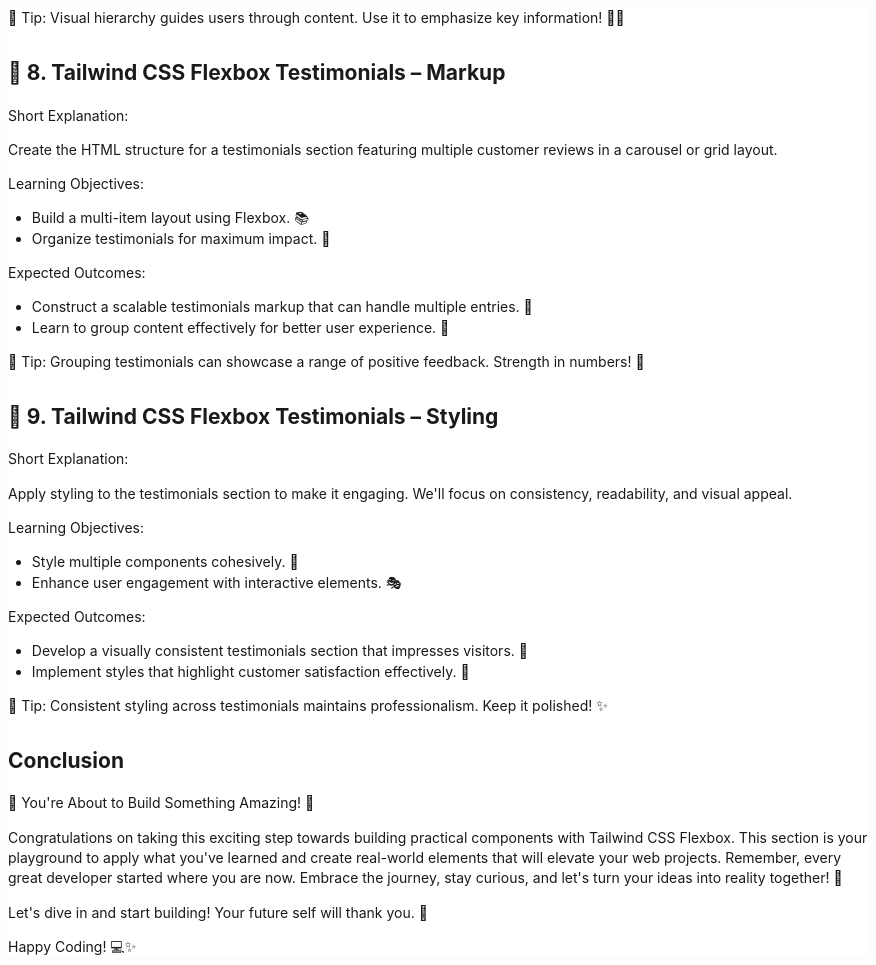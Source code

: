 🌟 Tip: Visual hierarchy guides users through content. Use it to emphasize key information! 🕵️‍♀️

## 🎯 8. Tailwind CSS Flexbox Testimonials – Markup

Short Explanation:

Create the HTML structure for a testimonials section featuring multiple customer reviews in a carousel or grid layout.

Learning Objectives:

- Build a multi-item layout using Flexbox. 📚
- Organize testimonials for maximum impact. 💬

Expected Outcomes:

- Construct a scalable testimonials markup that can handle multiple entries. 🧩
- Learn to group content effectively for better user experience. 🤩

🌟 Tip: Grouping testimonials can showcase a range of positive feedback. Strength in numbers! 💪

## 🎯 9. Tailwind CSS Flexbox Testimonials – Styling

Short Explanation:

Apply styling to the testimonials section to make it engaging. We'll focus on consistency, readability, and visual appeal.

Learning Objectives:

- Style multiple components cohesively. 🧩
- Enhance user engagement with interactive elements. 🎭

Expected Outcomes:

- Develop a visually consistent testimonials section that impresses visitors. 🌠
- Implement styles that highlight customer satisfaction effectively. 🎉

🌟 Tip: Consistent styling across testimonials maintains professionalism. Keep it polished! ✨

## Conclusion

🌟 You're About to Build Something Amazing! 🌟

Congratulations on taking this exciting step towards building practical components with Tailwind CSS Flexbox. This section is your playground to apply what you've learned and create real-world elements that will elevate your web projects. Remember, every great developer started where you are now. Embrace the journey, stay curious, and let's turn your ideas into reality together! 🚀

Let's dive in and start building! Your future self will thank you. 🙌

Happy Coding! 💻✨
